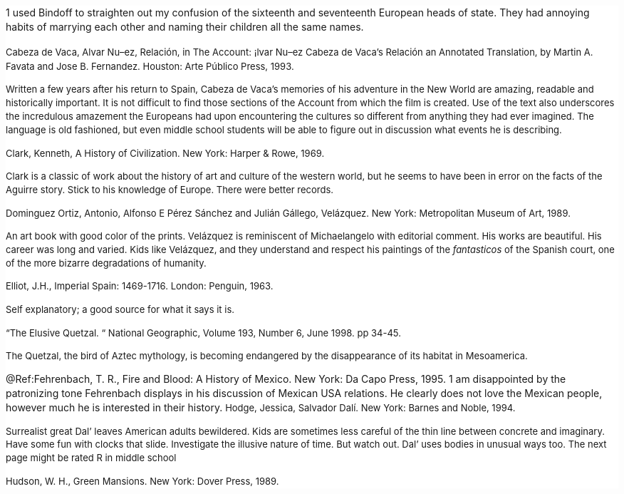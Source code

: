 1 used Bindoff to straighten out my confusion of the sixteenth and seventeenth European heads of state.  They had annoying habits of marrying each other and naming their children all the same names.
</p>
</font>
<font size="-1">
Cabeza de Vaca, Alvar Nu–ez, Relación, in The Account: ¡lvar Nu–ez Cabeza de Vaca’s Relación an Annotated Translation, by Martin A. Favata and Jose B. Fernandez.  Houston: Arte Público Press, 1993.
<p>
Written a few years after his return to Spain, Cabeza de Vaca’s memories of his adventure in the New World are amazing, readable and historically important.  It is not difficult to find those sections of the Account from which the film is created.  Use of the text also underscores the incredulous amazement the Europeans had upon encountering the cultures so different from anything they had ever imagined.  The language is old fashioned, but even middle school students will be able to figure out in discussion what events he is describing.
</p>
</font>
<font size="-1">
Clark, Kenneth, A History of Civilization.  New York: Harper &amp; Rowe, 1969.
<p>
Clark is a classic of work about the history of art and culture of the western world, but he seems to have been in error on the facts of the Aguirre story.  Stick to his knowledge of Europe.  There were better records.
</p>
</font>
<font size="-1">
Dominguez Ortiz, Antonio, Alfonso E Pérez Sánchez and Julián Gállego, Velázquez. New York: Metropolitan Museum of Art, 1989.
<p>
An art book with good color of the prints.  Velázquez is reminiscent of Michaelangelo with editorial comment.  His works are beautiful.  His career was long and varied.  Kids like Velázquez, and they understand and respect his paintings of the
<i>
fantasticos
</i>
of the Spanish court, one of the more bizarre degradations of humanity.
</p>
</font>
<font size="-1">
Elliot, J.H., Imperial Spain: 1469-1716.  London: Penguin, 1963.
<p>
Self explanatory; a good source for what it says it is.
</p>
</font>
<font size="-1">
“The Elusive Quetzal.  “ National Geographic, Volume 193, Number 6, June 1998. pp 34-45.
<p>
The Quetzal, the bird of Aztec mythology, is  becoming endangered by the disappearance of its habitat in Mesoamerica.
</p>
</font>
@Ref:Fehrenbach, T. R., Fire and Blood: A History of Mexico.  New York: Da Capo Press, 1995.
1 am disappointed by the patronizing tone Fehrenbach displays in his discussion of Mexican USA relations.  He clearly does not love the Mexican people, however much he is interested in their history.
<font size="-1">
Hodge, Jessica, Salvador Dalí.  New York: Barnes and Noble, 1994.
<p>
Surrealist great Dal’ leaves American adults bewildered.  Kids are sometimes less careful of the thin line between concrete and imaginary.  Have some fun with clocks that slide.  Investigate the illusive nature of time.  But watch out.  Dal’ uses bodies in unusual ways too.  The next page might be rated R in middle school
</p>
</font>
<font size="-1">
Hudson, W. H., Green Mansions.  New York: Dover Press, 1989.